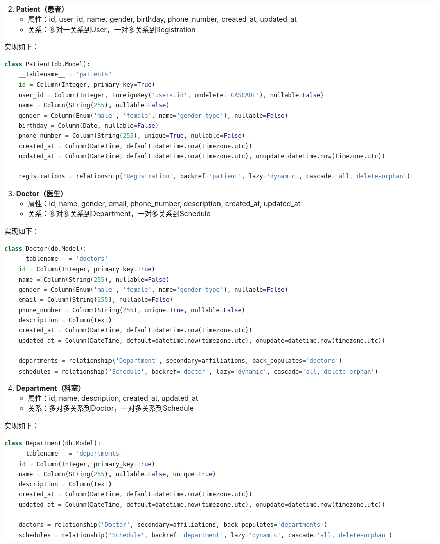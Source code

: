 2. **Patient（患者）**
   - 属性：id, user_id, name, gender, birthday, phone_number, created_at, updated_at
   - 关系：多对一关系到User，一对多关系到Registration

实现如下：

```py
class Patient(db.Model):
    __tablename__ = 'patients'
    id = Column(Integer, primary_key=True)
    user_id = Column(Integer, ForeignKey('users.id', ondelete='CASCADE'), nullable=False)
    name = Column(String(255), nullable=False)
    gender = Column(Enum('male', 'female', name='gender_type'), nullable=False)
    birthday = Column(Date, nullable=False)
    phone_number = Column(String(255), unique=True, nullable=False)
    created_at = Column(DateTime, default=datetime.now(timezone.utc))
    updated_at = Column(DateTime, default=datetime.now(timezone.utc), onupdate=datetime.now(timezone.utc))

    registrations = relationship('Registration', backref='patient', lazy='dynamic', cascade='all, delete-orphan')
```

3. **Doctor（医生）**
   - 属性：id, name, gender, email, phone_number, description, created_at, updated_at
   - 关系：多对多关系到Department，一对多关系到Schedule

实现如下：

```py
class Doctor(db.Model):
    __tablename__ = 'doctors'
    id = Column(Integer, primary_key=True)
    name = Column(String(255), nullable=False)
    gender = Column(Enum('male', 'female', name='gender_type'), nullable=False)
    email = Column(String(255), nullable=False)
    phone_number = Column(String(255), unique=True, nullable=False)
    description = Column(Text)
    created_at = Column(DateTime, default=datetime.now(timezone.utc))
    updated_at = Column(DateTime, default=datetime.now(timezone.utc), onupdate=datetime.now(timezone.utc))

    departments = relationship('Department', secondary=affiliations, back_populates='doctors')
    schedules = relationship('Schedule', backref='doctor', lazy='dynamic', cascade='all, delete-orphan')
```

4. **Department（科室）**
   - 属性：id, name, description, created_at, updated_at
   - 关系：多对多关系到Doctor，一对多关系到Schedule

实现如下：

```py
class Department(db.Model):
    __tablename__ = 'departments'
    id = Column(Integer, primary_key=True)
    name = Column(String(255), nullable=False, unique=True)
    description = Column(Text)
    created_at = Column(DateTime, default=datetime.now(timezone.utc))
    updated_at = Column(DateTime, default=datetime.now(timezone.utc), onupdate=datetime.now(timezone.utc))

    doctors = relationship('Doctor', secondary=affiliations, back_populates='departments')
    schedules = relationship('Schedule', backref='department', lazy='dynamic', cascade='all, delete-orphan')
```
